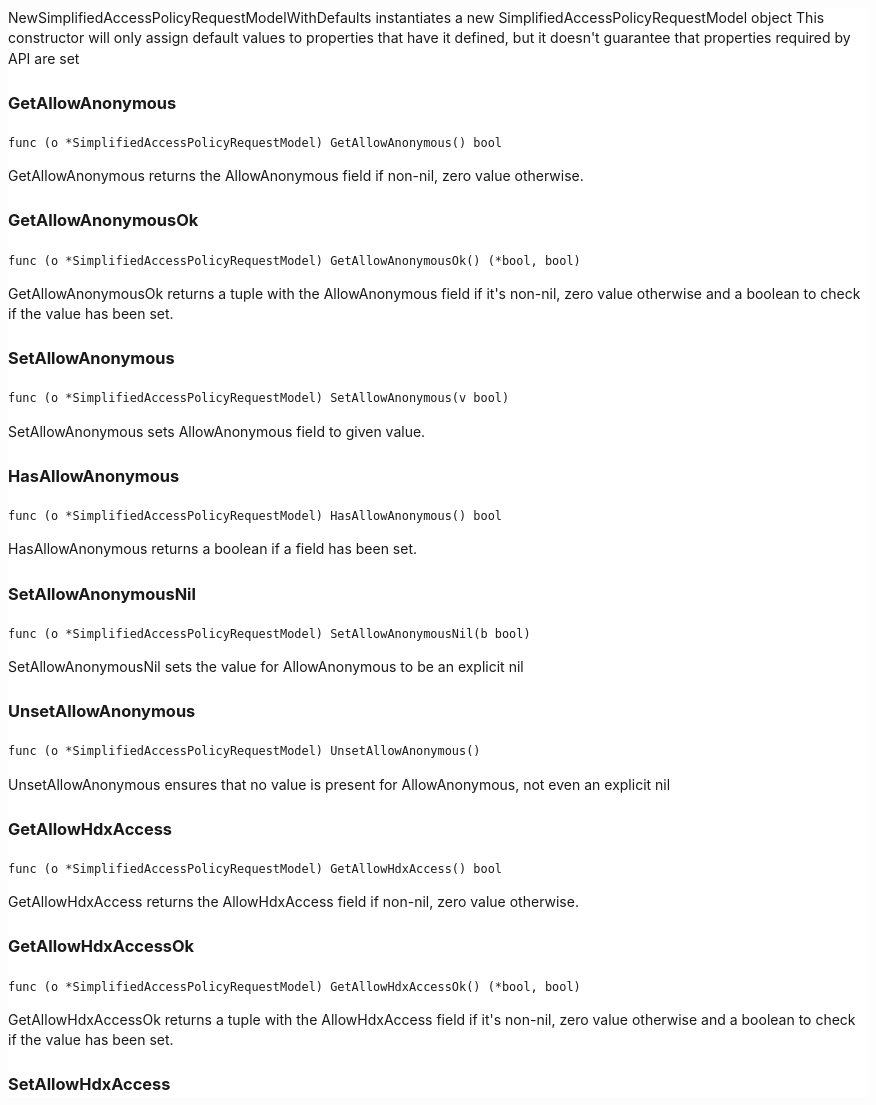 NewSimplifiedAccessPolicyRequestModelWithDefaults instantiates a new SimplifiedAccessPolicyRequestModel object
This constructor will only assign default values to properties that have it defined,
but it doesn't guarantee that properties required by API are set

### GetAllowAnonymous

`func (o *SimplifiedAccessPolicyRequestModel) GetAllowAnonymous() bool`

GetAllowAnonymous returns the AllowAnonymous field if non-nil, zero value otherwise.

### GetAllowAnonymousOk

`func (o *SimplifiedAccessPolicyRequestModel) GetAllowAnonymousOk() (*bool, bool)`

GetAllowAnonymousOk returns a tuple with the AllowAnonymous field if it's non-nil, zero value otherwise
and a boolean to check if the value has been set.

### SetAllowAnonymous

`func (o *SimplifiedAccessPolicyRequestModel) SetAllowAnonymous(v bool)`

SetAllowAnonymous sets AllowAnonymous field to given value.

### HasAllowAnonymous

`func (o *SimplifiedAccessPolicyRequestModel) HasAllowAnonymous() bool`

HasAllowAnonymous returns a boolean if a field has been set.

### SetAllowAnonymousNil

`func (o *SimplifiedAccessPolicyRequestModel) SetAllowAnonymousNil(b bool)`

 SetAllowAnonymousNil sets the value for AllowAnonymous to be an explicit nil

### UnsetAllowAnonymous
`func (o *SimplifiedAccessPolicyRequestModel) UnsetAllowAnonymous()`

UnsetAllowAnonymous ensures that no value is present for AllowAnonymous, not even an explicit nil
### GetAllowHdxAccess

`func (o *SimplifiedAccessPolicyRequestModel) GetAllowHdxAccess() bool`

GetAllowHdxAccess returns the AllowHdxAccess field if non-nil, zero value otherwise.

### GetAllowHdxAccessOk

`func (o *SimplifiedAccessPolicyRequestModel) GetAllowHdxAccessOk() (*bool, bool)`

GetAllowHdxAccessOk returns a tuple with the AllowHdxAccess field if it's non-nil, zero value otherwise
and a boolean to check if the value has been set.

### SetAllowHdxAccess
